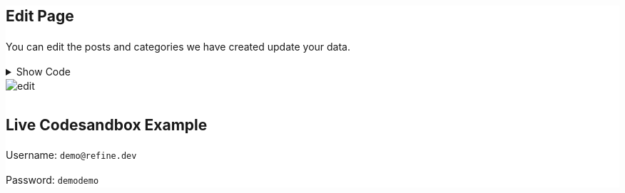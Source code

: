 
## Edit Page
You can edit the posts and categories we have created update your data.

<details><summary>Show Code</summary></details>

<div class="img-container">
    <div class="window">
        <div class="control red"></div>
        <div class="control orange"></div>
        <div class="control green"></div>
    </div>
    <img src={edit} alt="edit" />
</div>

## Live Codesandbox Example

Username: `demo@refine.dev`

Password: `demodemo`

<iframe
    src="https://codesandbox.io/embed/refine-appwrite-example-rn50m?autoresize=1&fontsize=14&hidenavigation=1&module=%2Fsrc%2FApp.tsx&theme=dark&view=preview"
    style={{width: "100%", height:"80vh", border: "0px", borderRadius: "8px", overflow:"hidden"}}
    title="refine-appwrite-example"
    allow="accelerometer; ambient-light-sensor; camera; encrypted-media; geolocation; gyroscope; hid; microphone; midi; payment; usb; vr; xr-spatial-tracking"
    sandbox="allow-forms allow-modals allow-popups allow-presentation allow-same-origin allow-scripts"
></iframe>